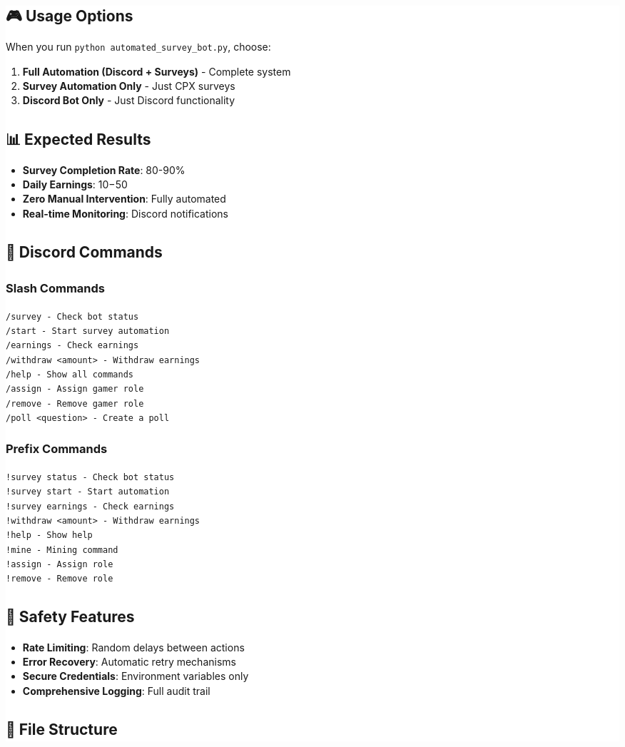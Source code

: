 ## 🎮 Usage Options

When you run `python automated_survey_bot.py`, choose:

1. **Full Automation (Discord + Surveys)** - Complete system
2. **Survey Automation Only** - Just CPX surveys
3. **Discord Bot Only** - Just Discord functionality

## 📊 Expected Results

- **Survey Completion Rate**: 80-90%
- **Daily Earnings**: $10-$50
- **Zero Manual Intervention**: Fully automated
- **Real-time Monitoring**: Discord notifications

## 🔧 Discord Commands

### Slash Commands
```
/survey - Check bot status
/start - Start survey automation
/earnings - Check earnings
/withdraw <amount> - Withdraw earnings
/help - Show all commands
/assign - Assign gamer role
/remove - Remove gamer role
/poll <question> - Create a poll
```

### Prefix Commands
```
!survey status - Check bot status
!survey start - Start automation
!survey earnings - Check earnings
!withdraw <amount> - Withdraw earnings
!help - Show help
!mine - Mining command
!assign - Assign role
!remove - Remove role
```

## 🚨 Safety Features

- **Rate Limiting**: Random delays between actions
- **Error Recovery**: Automatic retry mechanisms
- **Secure Credentials**: Environment variables only
- **Comprehensive Logging**: Full audit trail

## 📁 File Structure
